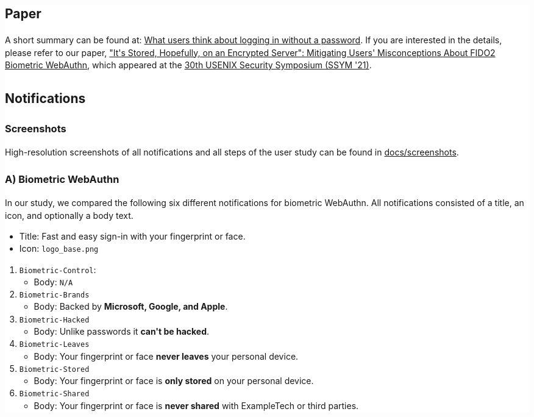 ## Paper
A short summary can be found at: [What users think about logging in without a password](https://news.rub.de/english/press-releases/2021-06-22-it-security-what-users-think-about-logging-without-password).
If you are interested in the details, please refer to our paper, ["It's Stored, Hopefully, on an Encrypted Server": Mitigating Users' Misconceptions About FIDO2 Biometric WebAuthn](https://www.blaseur.com/papers/fido2biometrics-extended.pdf), which appeared at the [30th USENIX Security Symposium (SSYM '21)](https://www.usenix.org/conference/usenixsecurity21/presentation/lassak).

## Notifications

### Screenshots
High-resolution screenshots of all notifications and all steps of the user study can be found in [docs/screenshots](docs/screenshots).

### A) Biometric WebAuthn
In our study, we compared the following six different notifications for biometric WebAuthn. All notifications consisted of a title, an icon, and optionally a body text.

  - Title: Fast and easy sign-in with your fingerprint or face.
  - Icon: `logo_base.png`

  1. `Biometric-Control`:
      - Body: `N/A`
  2. `Biometric-Brands`
      - Body: Backed by **Microsoft, Google, and Apple**.
  3. `Biometric-Hacked`
      - Body: Unlike passwords it **can't be hacked**.
  4. `Biometric-Leaves`
      - Body: Your fingerprint or face **never leaves** your personal device.
  5. `Biometric-Stored`
      - Body: Your fingerprint or face is **only stored** on your personal device.
  6. `Biometric-Shared`
      - Body: Your fingerprint or face is **never shared** with ExampleTech or third parties.

<div align="left">
